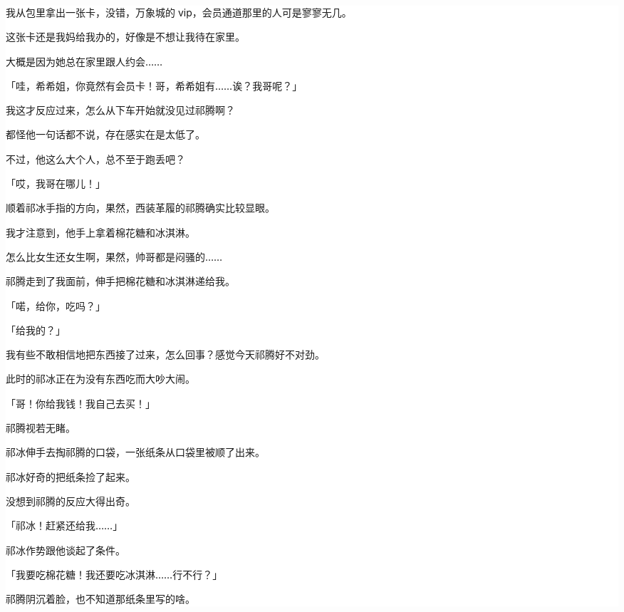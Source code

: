 我从包里拿出一张卡，没错，万象城的 vip，会员通道那里的人可是寥寥无几。


这张卡还是我妈给我办的，好像是不想让我待在家里。


大概是因为她总在家里跟人约会……


「哇，希希姐，你竟然有会员卡！哥，希希姐有……诶？我哥呢？」


我这才反应过来，怎么从下车开始就没见过祁腾啊？


都怪他一句话都不说，存在感实在是太低了。


不过，他这么大个人，总不至于跑丢吧？


「哎，我哥在哪儿！」


顺着祁冰手指的方向，果然，西装革履的祁腾确实比较显眼。


我才注意到，他手上拿着棉花糖和冰淇淋。


怎么比女生还女生啊，果然，帅哥都是闷骚的……


祁腾走到了我面前，伸手把棉花糖和冰淇淋递给我。


「喏，给你，吃吗？」


「给我的？」


我有些不敢相信地把东西接了过来，怎么回事？感觉今天祁腾好不对劲。


此时的祁冰正在为没有东西吃而大吵大闹。


「哥！你给我钱！我自己去买！」


祁腾视若无睹。


祁冰伸手去掏祁腾的口袋，一张纸条从口袋里被顺了出来。


祁冰好奇的把纸条捡了起来。


没想到祁腾的反应大得出奇。


「祁冰！赶紧还给我……」


祁冰作势跟他谈起了条件。


「我要吃棉花糖！我还要吃冰淇淋……行不行？」


祁腾阴沉着脸，也不知道那纸条里写的啥。
